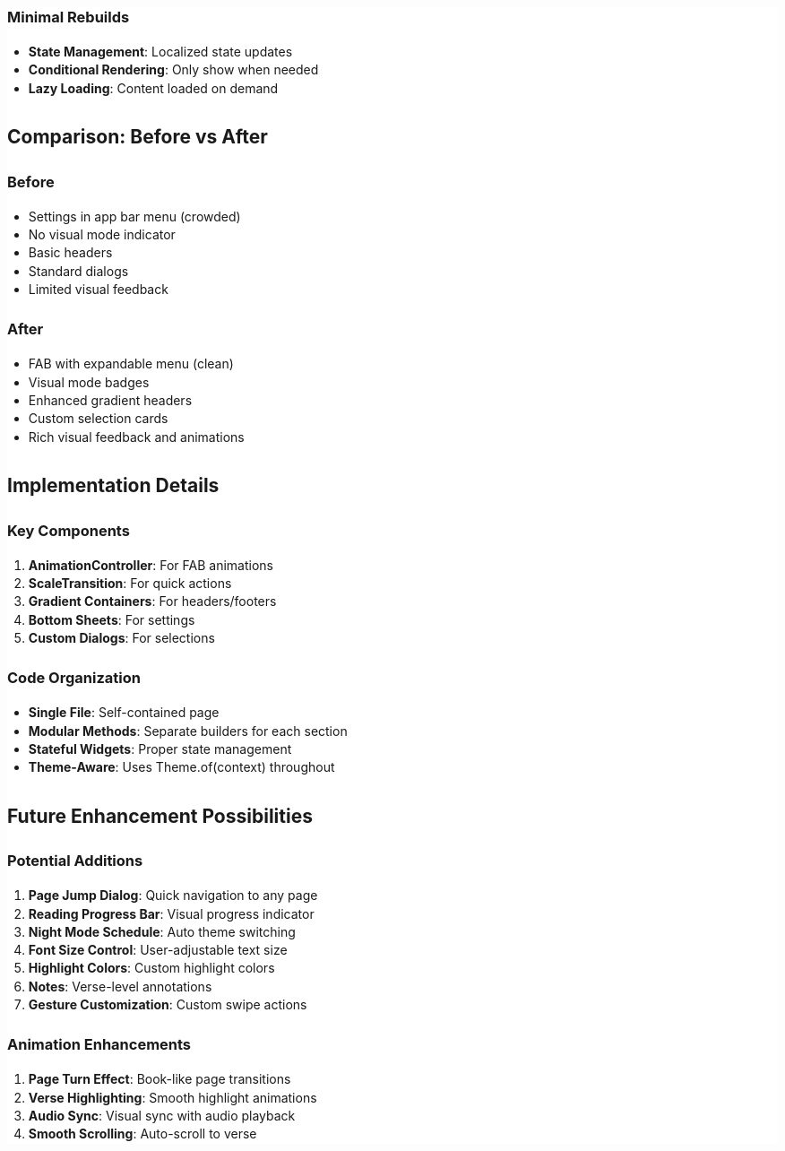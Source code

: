 ### Minimal Rebuilds
- **State Management**: Localized state updates
- **Conditional Rendering**: Only show when needed
- **Lazy Loading**: Content loaded on demand

## Comparison: Before vs After

### Before
- Settings in app bar menu (crowded)
- No visual mode indicator
- Basic headers
- Standard dialogs
- Limited visual feedback

### After
- FAB with expandable menu (clean)
- Visual mode badges
- Enhanced gradient headers
- Custom selection cards
- Rich visual feedback and animations

## Implementation Details

### Key Components
1. **AnimationController**: For FAB animations
2. **ScaleTransition**: For quick actions
3. **Gradient Containers**: For headers/footers
4. **Bottom Sheets**: For settings
5. **Custom Dialogs**: For selections

### Code Organization
- **Single File**: Self-contained page
- **Modular Methods**: Separate builders for each section
- **Stateful Widgets**: Proper state management
- **Theme-Aware**: Uses Theme.of(context) throughout

## Future Enhancement Possibilities

### Potential Additions
1. **Page Jump Dialog**: Quick navigation to any page
2. **Reading Progress Bar**: Visual progress indicator
3. **Night Mode Schedule**: Auto theme switching
4. **Font Size Control**: User-adjustable text size
5. **Highlight Colors**: Custom highlight colors
6. **Notes**: Verse-level annotations
7. **Gesture Customization**: Custom swipe actions

### Animation Enhancements
1. **Page Turn Effect**: Book-like page transitions
2. **Verse Highlighting**: Smooth highlight animations
3. **Audio Sync**: Visual sync with audio playback
4. **Smooth Scrolling**: Auto-scroll to verse
